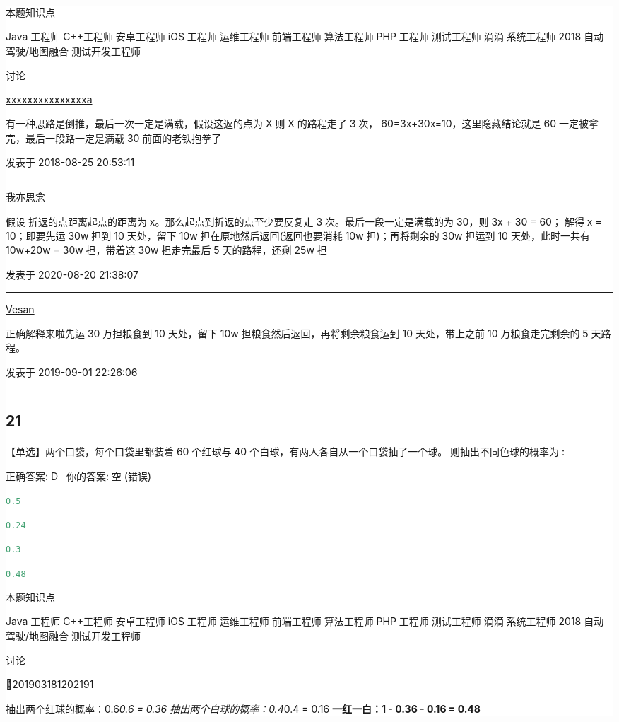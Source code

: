 本题知识点

Java 工程师 C++工程师 安卓工程师 iOS 工程师 运维工程师 前端工程师 算法工程师 PHP 工程师 测试工程师 滴滴 系统工程师 2018 自动驾驶/地图融合 测试开发工程师

讨论

[xxxxxxxxxxxxxxxa](https://www.nowcoder.com/profile/4397117)

有一种思路是倒推，最后一次一定是满载，假设这返的点为 X 则 X 的路程走了 3 次，
60=3x+30x=10，这里隐藏结论就是 60 一定被拿完，最后一段路一定是满载 30 前面的老铁抱拳了

发表于 2018-08-25 20:53:11

* * *

[我亦思念](https://www.nowcoder.com/profile/311024878)

假设 折返的点距离起点的距离为 x。那么起点到折返的点至少要反复走 3 次。最后一段一定是满载的为 30，则 3x + 30 = 60； 解得 x = 10；即要先运 30w 担到 10 天处，留下 10w 担在原地然后返回(返回也要消耗 10w 担)；再将剩余的 30w 担运到 10 天处，此时一共有 10w+20w = 30w 担，带着这 30w 担走完最后 5 天的路程，还剩 25w 担

发表于 2020-08-20 21:38:07

* * *

[Vesan](https://www.nowcoder.com/profile/544191846)

正确解释来啦先运 30 万担粮食到 10 天处，留下 10w 担粮食然后返回，再将剩余粮食运到 10 天处，带上之前 10 万粮食走完剩余的 5 天路程。

发表于 2019-09-01 22:26:06

* * *

## 21

【单选】两个口袋，每个口袋里都装着 60 个红球与 40 个白球，有两人各自从一个口袋抽了一个球。 则抽出不同色球的概率为 :

正确答案: D   你的答案: 空 (错误)

```cpp
0.5
```

```cpp
0.24
```

```cpp
0.3
```

```cpp
0.48
```

本题知识点

Java 工程师 C++工程师 安卓工程师 iOS 工程师 运维工程师 前端工程师 算法工程师 PHP 工程师 测试工程师 滴滴 系统工程师 2018 自动驾驶/地图融合 测试开发工程师

讨论

[🍰201903181202191](https://www.nowcoder.com/profile/309690956)

抽出两个红球的概率：0.6*0.6 = 0.36 抽出两个白球的概率：0.4*0.4 = 0.16
**一红一白：1 - 0.36 - 0.16 = 0.48**
